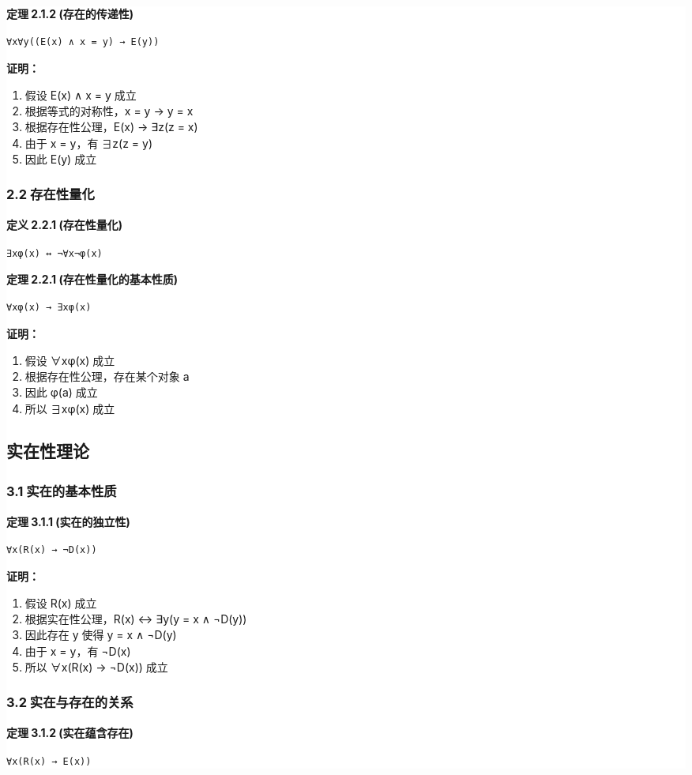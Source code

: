 **定理 2.1.2 (存在的传递性)**

```
∀x∀y((E(x) ∧ x = y) → E(y))
```

**证明：**

1. 假设 E(x) ∧ x = y 成立
2. 根据等式的对称性，x = y → y = x
3. 根据存在性公理，E(x) → ∃z(z = x)
4. 由于 x = y，有 ∃z(z = y)
5. 因此 E(y) 成立

### 2.2 存在性量化

**定义 2.2.1 (存在性量化)**

```
∃xφ(x) ↔ ¬∀x¬φ(x)
```

**定理 2.2.1 (存在性量化的基本性质)**

```
∀xφ(x) → ∃xφ(x)
```

**证明：**

1. 假设 ∀xφ(x) 成立
2. 根据存在性公理，存在某个对象 a
3. 因此 φ(a) 成立
4. 所以 ∃xφ(x) 成立

## 实在性理论

### 3.1 实在的基本性质

**定理 3.1.1 (实在的独立性)**

```
∀x(R(x) → ¬D(x))
```

**证明：**

1. 假设 R(x) 成立
2. 根据实在性公理，R(x) ↔ ∃y(y = x ∧ ¬D(y))
3. 因此存在 y 使得 y = x ∧ ¬D(y)
4. 由于 x = y，有 ¬D(x)
5. 所以 ∀x(R(x) → ¬D(x)) 成立

### 3.2 实在与存在的关系

**定理 3.1.2 (实在蕴含存在)**

```
∀x(R(x) → E(x))
```
